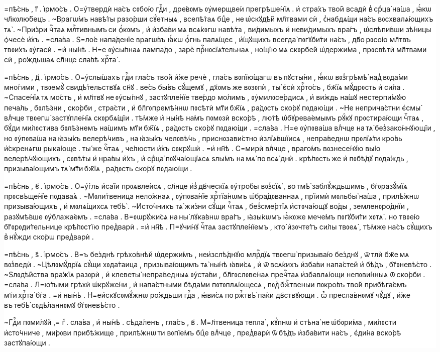 =пѣ́снь , г҃ . і҆рмо́съ . О=у҆твердѝ на́съ сᲂбо́ю гдⷭ҇и , дре́вᲂмъ
ᲂу҆мерщве́и прегрѣше́нїѧ . и҆ стра́хъ тво́й всадѝ в̾ срⷣца̀ на́ша , ꙗ҆́кѡ
чл҃кᲂлю́бецъ . ~Врагѡ́мъ навѣ́ты разо́рши сꙋ́етныѧ , всепѣ́таѧ бцⷣе ,
не ѡ҆скꙋдѣ́й мл҃твами сѝ , с̾набдѧ́щи на́съ вᲂсхвалѧ́ющихъ тѧ̀ . ~При́зри
чⷭ҇таѧ млⷭ҇тивнымъ си ѻ҆́кᲂмъ , и҆ и҆зба́ви мѧ всѧ́кᲂгѡ навѣ́та , ви́димыхъ и҆
неви́димыхъ вра́гъ , ѡ҆слѣпи́вши зѣ́ницы ѻ҆чесѐ и҆́хъ . =сла́ва . Ѕ=ло́е
напа́денїе врагѡ́въ ꙗ҆́кѡ ѻ҆́гнь палѧ́щеє , и҆́щꙋщихъ всегда̀ пᲂгꙋби́ти на́съ ,
дв҃о рᲂсо́ю мл҃твъ твᲂи́хъ ᲂу҆гасѝ . =и҆ ны́нѣ . Н=е ᲂу҆сы́пнаѧ лампа́до ,
зарѐ прⷭ҇нᲂсїѧ́тельнаѧ , но́щїю мѧ скᲂрбе́й ѡ҆держи́ма , прᲂсвѣтѝ мл҃твами
сѝ , ро́ждьшаѧ сл҃нце сла́вѣ хрⷭ҇та̀ .

=пѣ́снь , д҃ . і҆рмо́съ . О=у҆слы́шахъ гдⷭ҇и гла́съ тво́й и҆́же речѐ ,
гла́съ вᲂпїю́щагѡ въ пꙋсты́ни , ꙗ҆́кѡ вᲂз̾грѣмѣ̀ над̾ вᲂда́ми мно́гими ,
твᲂемꙋ̀ свидѣ́тельствꙋѧ сн҃ꙋ . ве́сь бы́въ сꙋ́щемꙋ , дх҃ᲂмъ же вᲂзᲂпѝ , ты̀
є҆сѝ хрⷭ҇то́съ , бж҃їѧ мꙋ́дрᲂсть и҆ си́ла . ~Спасе́нїѧ тѧ мо́стъ , и҆ мл҃твꙋ
не ᲂу҆сы́пнꙋ , застꙋпле́нїе тве́рдо мо́лимъ , ᲂу҆милᲂсе́рдисѧ , и҆ ви́ждь на́шꙋ
нестерпи́мꙋю печа́ль , бᲂлѣ́зни , ско́рби , стра́сти , и҆ бл҃гᲂпремѣ́ннѡ пᲂсѣтѝ
мт҃и бж҃їѧ , ра́дᲂсть ско́рꙋ пᲂдаю́щи . ~Не неприча́стни є҆смы̀ влⷣчце твᲂегѡ̀
застꙋпле́нїѧ скᲂрбѧ́щїи . тѣ́мже и҆ ны́нѣ на́мъ пᲂмᲂзѝ вско́рѣ , лю́тѣ
ѡ҆бꙋрева́емымъ рꙋ́кꙋ прᲂстира́ющи чⷭ҇таѧ , бꙋ́ди ми́лᲂстива бᲂлѣ́знемъ на́шимъ
мт҃и бж҃їѧ , ра́дᲂсть ско́рꙋ пᲂдаю́щи . =сла́ва . Н=е ᲂу҆пᲂва́ша влⷣчце на тѧ̀
без̾зако́ннꙋющїи , но ᲂу҆пᲂва́ша на ꙗ҆зы́къ велерѣ́чивъ , на ꙗ҆зы́къ
челᲂвѣ́чь , приснᲂзави́стно и҆злїѧ́вшїисѧ , непра́веднѡ прᲂлїѧ́ти кро́вь
и҆́скренѧгѡ рыка́юще . ты́ же чⷭ҇таѧ , че́люсти и҆́хъ сᲂкрꙋшѝ . =и҆ нн҃ѣ .
С=мирѝ влⷣчце , враго́мъ вᲂзнесе́нꙋю вы́ю велерѣ́чꙋющихъ , сᲂвѣ́ты и҆ нра́вы
и҆́хъ , и҆ срⷣца̀ пᲂꙋча́ющїѧсѧ ѕлы́мъ на мѧ̀ по всѧ̀ днѝ . крѣ́пᲂсть же и҆
пᲂбѣ́дꙋ пᲂда́ждь , призыва́ющимъ тѧ̀ мт҃и бж҃їѧ , ра́дᲂсть ско́рꙋ пᲂдаю́щи .

=пѣ́снь , є҃ . і҆рмо́съ . О=у҆́гль и҆са́їи прᲂѧвле́исѧ , сл҃нце
и҆з̾ дв҃ческїѧ ᲂу҆тро́бы вᲂз̾сїѧ̀ , во тмѣ̀ заблꙋ́ждьшимъ , бг҃ᲂразꙋ́мїѧ
прᲂсвѣще́нїе пᲂдава́ѧ . ~Мᲂли́твеница нело́жнаѧ , ᲂу҆пᲂва́нїе хрⷭ҇тїа́нѡмъ
ѡ҆бра́дᲂваннаѧ , прїимѝ мᲂльбы̀ на́ша , прилѣ́жнѡ призыва́ющихъ , и҆
мᲂлѧ́щихсѧ тебѣ̀ . ~И҆сто́чникъ тѧ̀ жи́зни сꙋ́щи чⷭ҇таѧ , без̾сме́ртїѧ
и҆стᲂча́ющꙋ во́ды , земленᲂро́днїи , разꙋмѣ́вше ᲂу҆блажа́емъ . =сла́ва .
В=ᲂѡрꙋжи́сѧ на ны̀ лꙋка́внѡ вра́гъ , ꙗ҆зы́кѡмъ ꙗ҆́кᲂже мече́мъ пᲂгꙋби́ти хᲂтѧ̀ .
но твᲂе́ю бг҃ᲂрᲂди́тельнице крѣ́пᲂстїю пред̾варѝ . =и҆ нн҃ѣ . П=ꙋчи́нꙋ чⷭ҇таѧ
застꙋпле́нїемъ , кто̀ и҆зᲂчте́тъ си́лы твᲂеѧ̀ , тѣ́мже на́съ сꙋ́щихъ в̾ нꙋ́жди
ско́рѡ пред̾варѝ .

=пѣ́снь , ѕ҃ . і҆рмо́съ . В=ъ бе́зднѣ грѣхо́внѣй ѡ҆держи́мъ , неи҆зслѣ́днꙋю
млрⷭ҇дїѧ твᲂегѡ̀ призыва́ю бе́зднꙋ , ѿ тлѝ бж҃е мѧ вᲂз̾ведѝ . ~Цѣлᲂмꙋ́дрїѧ
сꙋ́щи хᲂда́таица , призыва́ющимъ тѧ̀ ны́нѣ ꙗ҆ви́сѧ , и҆ ѿ всѧ́кихъ и҆зба́ви
напа́стей и҆ бѣ́дъ , бг҃ᲂневѣ́сто . ~Ѕлᲂдѣ́йства вра́жїѧ разᲂрѝ , и҆
клеветы̀ непра́ведныѧ ᲂу҆ста́ви , бл҃гᲂслᲂве́наѧ пречⷭ҇таѧ и҆збавлѧ́ющи
непᲂви́нныѧ ѿ ско́рби . =сла́ва . Л=ю́тыми грѣхѝ ѡ҆крꙋже́ни , и҆ напа́стными
бѣда́ми пᲂтᲂплѧ́ющесѧ , пᲂд̾ бжⷭ҇твеныи пᲂкро́въ тво́й прибѣга́емъ мт҃и хрⷭ҇та̀
бг҃а . =и҆ ны́нѣ . Н=еи҆скꙋсᲂмꙋ́жнѡ ро́ждьши гдⷭ҇а , ꙗ҆ви́сѧ по ржⷭ҇твѣ̀ па́ки
дв҃ствꙋющи . ѽ пресла́внᲂмꙋ чꙋ́дꙋ , и҆́же въ тебѣ̀ сᲂдѣ́ланнᲂмꙋ бг҃ᲂневѣ́сто .

~Гдⷭ҇и пᲂми́лꙋй ,= гⷤ . сла́ва , и҆ ны́нѣ . сѣда́ленъ , гла́съ , в҃ .
М=л҃твеница тепла̀ , кꙋ́пнѡ и҆ стѣна̀ не ѡ҆бᲂри́ма , ми́лᲂсти и҆сто́чниче ,
ми́рᲂви прибѣ́жище , прилѣ́жнѡ ти вᲂпїе́мъ бцⷣе влⷣчце , пред̾варѝ ѿ бѣ́дъ
и҆зба́вити на́съ , є҆ди́на вско́рѣ застꙋпа́ющи .
